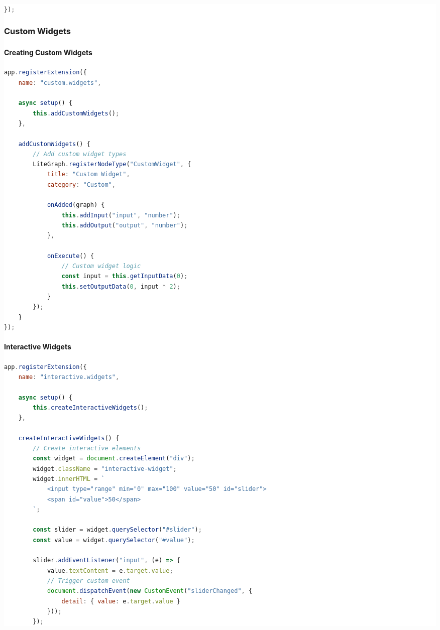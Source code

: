 ```javascript
});
```

### Custom Widgets

#### Creating Custom Widgets
```javascript
app.registerExtension({
    name: "custom.widgets",
    
    async setup() {
        this.addCustomWidgets();
    },
    
    addCustomWidgets() {
        // Add custom widget types
        LiteGraph.registerNodeType("CustomWidget", {
            title: "Custom Widget",
            category: "Custom",
            
            onAdded(graph) {
                this.addInput("input", "number");
                this.addOutput("output", "number");
            },
            
            onExecute() {
                // Custom widget logic
                const input = this.getInputData(0);
                this.setOutputData(0, input * 2);
            }
        });
    }
});
```

#### Interactive Widgets
```javascript
app.registerExtension({
    name: "interactive.widgets",
    
    async setup() {
        this.createInteractiveWidgets();
    },
    
    createInteractiveWidgets() {
        // Create interactive elements
        const widget = document.createElement("div");
        widget.className = "interactive-widget";
        widget.innerHTML = `
            <input type="range" min="0" max="100" value="50" id="slider">
            <span id="value">50</span>
        `;
        
        const slider = widget.querySelector("#slider");
        const value = widget.querySelector("#value");
        
        slider.addEventListener("input", (e) => {
            value.textContent = e.target.value;
            // Trigger custom event
            document.dispatchEvent(new CustomEvent("sliderChanged", {
                detail: { value: e.target.value }
            }));
        });
```